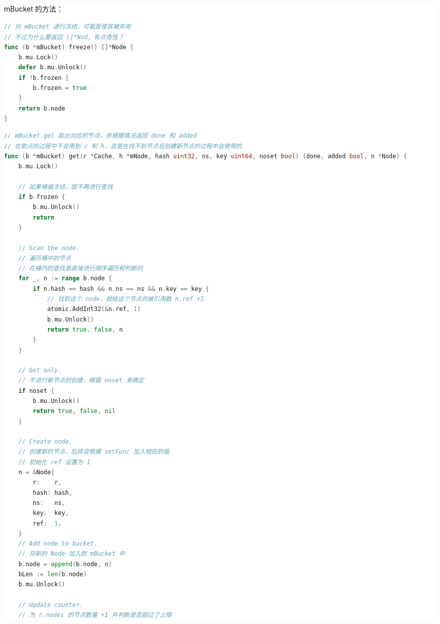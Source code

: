 mBucket 的方法：

```go
// 对 mBucket 进行冻结，可能是使其被弃用
// 不过为什么要返回 []*Nod，有点奇怪？
func (b *mBucket) freeze() []*Node {
	b.mu.Lock()
	defer b.mu.Unlock()
	if !b.frozen {
		b.frozen = true
	}
	return b.node
}
```

```go
// mBucket.get 取出对应的节点，并根据情况返回 done 和 added
// 在取点的过程中不会用到 r 和 h，这是在找不到节点且创建新节点的过程中会使用的
func (b *mBucket) get(r *Cache, h *mNode, hash uint32, ns, key uint64, noset bool) (done, added bool, n *Node) {
	b.mu.Lock()

	// 如果桶被冻结，就不再进行查找
	if b.frozen {
		b.mu.Unlock()
		return
	}

	// Scan the node.
	// 遍历桶中的节点
    // 在桶内的查找是直接进行顺序遍历和判断的
	for _, n := range b.node {
		if n.hash == hash && n.ns == ns && n.key == key {
			// 找到这个 node，就给这个节点的被引用数 n.ref +1
			atomic.AddInt32(&n.ref, 1)
			b.mu.Unlock()
			return true, false, n
		}
	}

	// Get only.
	// 不进行新节点的创建，根据 noset 来确定
	if noset {
		b.mu.Unlock()
		return true, false, nil
	}

	// Create node.
	// 创建新的节点，后续会根据 setFunc 加入相应的值
    // 初始化 ref 设置为 1
	n = &Node{
		r:    r,
		hash: hash,
		ns:   ns,
		key:  key,
		ref:  1,
	}
	// Add node to bucket.
	// 将新的 Node 加入到 mBucket 中
	b.node = append(b.node, n)
	bLen := len(b.node)
	b.mu.Unlock()

	// Update counter.
	// 为 r.nodes 的节点数量 +1 并判断是否超过了上限
```